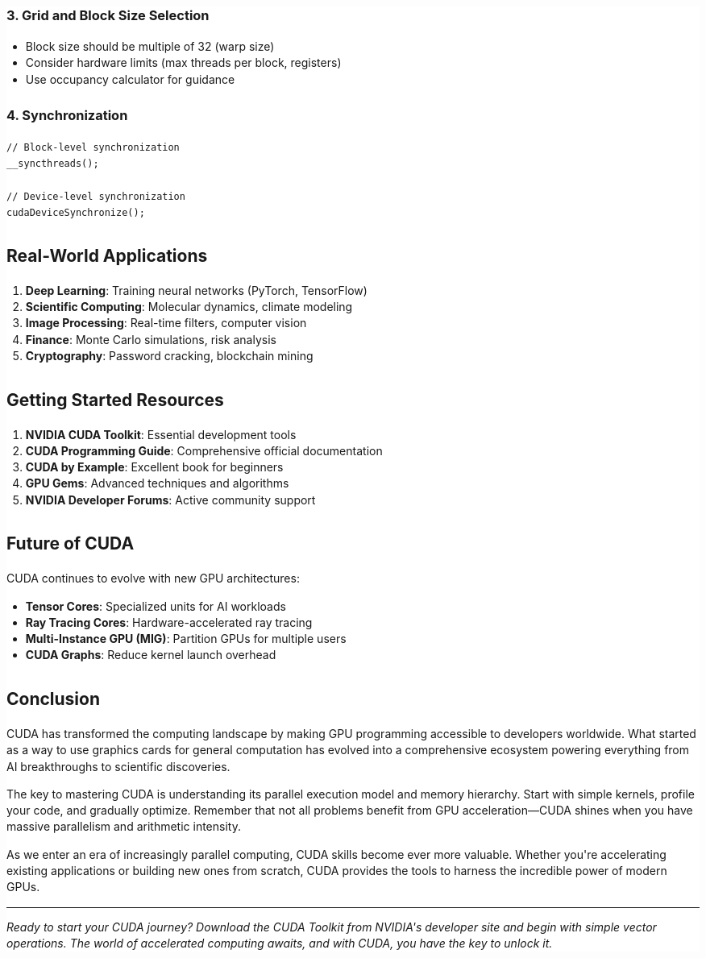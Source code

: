 ### 3. Grid and Block Size Selection
- Block size should be multiple of 32 (warp size)
- Consider hardware limits (max threads per block, registers)
- Use occupancy calculator for guidance

### 4. Synchronization
```cuda
// Block-level synchronization
__syncthreads();

// Device-level synchronization
cudaDeviceSynchronize();
```

## Real-World Applications

1. **Deep Learning**: Training neural networks (PyTorch, TensorFlow)
2. **Scientific Computing**: Molecular dynamics, climate modeling
3. **Image Processing**: Real-time filters, computer vision
4. **Finance**: Monte Carlo simulations, risk analysis
5. **Cryptography**: Password cracking, blockchain mining

## Getting Started Resources

1. **NVIDIA CUDA Toolkit**: Essential development tools
2. **CUDA Programming Guide**: Comprehensive official documentation
3. **CUDA by Example**: Excellent book for beginners
4. **GPU Gems**: Advanced techniques and algorithms
5. **NVIDIA Developer Forums**: Active community support

## Future of CUDA

CUDA continues to evolve with new GPU architectures:
- **Tensor Cores**: Specialized units for AI workloads
- **Ray Tracing Cores**: Hardware-accelerated ray tracing
- **Multi-Instance GPU (MIG)**: Partition GPUs for multiple users
- **CUDA Graphs**: Reduce kernel launch overhead

## Conclusion

CUDA has transformed the computing landscape by making GPU programming accessible to developers worldwide. What started as a way to use graphics cards for general computation has evolved into a comprehensive ecosystem powering everything from AI breakthroughs to scientific discoveries.

The key to mastering CUDA is understanding its parallel execution model and memory hierarchy. Start with simple kernels, profile your code, and gradually optimize. Remember that not all problems benefit from GPU acceleration—CUDA shines when you have massive parallelism and arithmetic intensity.

As we enter an era of increasingly parallel computing, CUDA skills become ever more valuable. Whether you're accelerating existing applications or building new ones from scratch, CUDA provides the tools to harness the incredible power of modern GPUs.

---

*Ready to start your CUDA journey? Download the CUDA Toolkit from NVIDIA's developer site and begin with simple vector operations. The world of accelerated computing awaits, and with CUDA, you have the key to unlock it.*